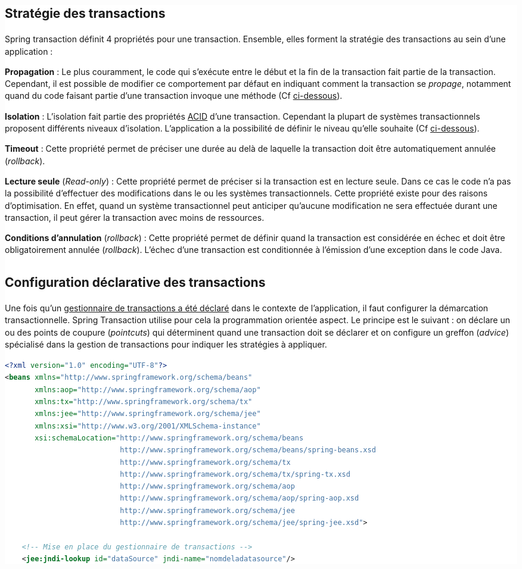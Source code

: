 ## Stratégie des transactions

Spring transaction définit 4 propriétés pour une transaction. Ensemble, elles forment
la stratégie des transactions au sein d’une application :

**Propagation**
: Le plus couramment, le code qui s’exécute entre le début et la fin de la transaction
  fait partie de la transaction. Cependant, il est possible de modifier ce comportement
  par défaut en indiquant comment la transaction se *propage*, notamment quand
  du code faisant partie d’une transaction invoque une méthode (Cf [ci-dessous](#spring-tx-propagation)).

**Isolation**
: L’isolation fait partie des propriétés [ACID](https://fr.wikipedia.org/wiki/Propri%C3%A9t%C3%A9s_ACID) d’une transaction. Cependant la
  plupart de systèmes transactionnels proposent différents niveaux d’isolation.
  L’application a la possibilité de définir le niveau qu’elle souhaite (Cf [ci-dessous](#spring-tx-isolation)).

**Timeout**
: Cette propriété permet de préciser une durée au delà de laquelle la transaction
  doit être automatiquement annulée (*rollback*).

**Lecture seule** (*Read-only*)
: Cette propriété permet de préciser si la transaction est en lecture seule. Dans
  ce cas le code n’a pas la possibilité d’effectuer des modifications dans le ou
  les systèmes transactionnels. Cette propriété existe pour des raisons d’optimisation.
  En effet, quand un système transactionnel peut anticiper qu’aucune modification
  ne sera effectuée durant une transaction, il peut gérer la transaction avec
  moins de ressources.

**Conditions d’annulation** (*rollback*)
: Cette propriété permet de définir quand la transaction est considérée en échec
  et doit être obligatoirement annulée (*rollback*). L’échec d’une transaction
  est conditionnée à l’émission d’une exception dans le code Java.

## Configuration déclarative des transactions

Une fois qu’un [gestionnaire de transactions a été déclaré](#spring-tx-transaction-manager)
dans le contexte de l’application, il faut configurer la démarcation transactionnelle.
Spring Transaction utilise pour cela la programmation orientée aspect. Le principe
est le suivant : on déclare un ou des points de coupure (*pointcuts*) qui
déterminent quand une transaction doit se déclarer et on configure un greffon
(*advice*) spécialisé dans la gestion de transactions pour indiquer les stratégies
à appliquer.

```xml
<?xml version="1.0" encoding="UTF-8"?>
<beans xmlns="http://www.springframework.org/schema/beans"
       xmlns:aop="http://www.springframework.org/schema/aop"
       xmlns:tx="http://www.springframework.org/schema/tx"
       xmlns:jee="http://www.springframework.org/schema/jee"
       xmlns:xsi="http://www.w3.org/2001/XMLSchema-instance"
       xsi:schemaLocation="http://www.springframework.org/schema/beans
                           http://www.springframework.org/schema/beans/spring-beans.xsd
                           http://www.springframework.org/schema/tx
                           http://www.springframework.org/schema/tx/spring-tx.xsd
                           http://www.springframework.org/schema/aop
                           http://www.springframework.org/schema/aop/spring-aop.xsd
                           http://www.springframework.org/schema/jee
                           http://www.springframework.org/schema/jee/spring-jee.xsd">

    <!-- Mise en place du gestionnaire de transactions -->
    <jee:jndi-lookup id="dataSource" jndi-name="nomdeladatasource"/>

```